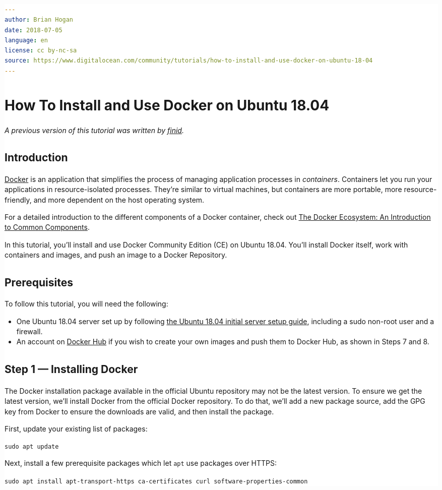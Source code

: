 ```yaml
---
author: Brian Hogan
date: 2018-07-05
language: en
license: cc by-nc-sa
source: https://www.digitalocean.com/community/tutorials/how-to-install-and-use-docker-on-ubuntu-18-04
---
```


# How To Install and Use Docker on Ubuntu 18.04

_A previous version of this tutorial was written by [finid](https://www.digitalocean.com/community/users/finid)._

## Introduction

[Docker](https://www.docker.com/) is an application that simplifies the process of managing application processes in _containers_. Containers let you run your applications in resource-isolated processes. They’re similar to virtual machines, but containers are more portable, more resource-friendly, and more dependent on the host operating system.

For a detailed introduction to the different components of a Docker container, check out [The Docker Ecosystem: An Introduction to Common Components](the-docker-ecosystem-an-introduction-to-common-components).

In this tutorial, you’ll install and use Docker Community Edition (CE) on Ubuntu 18.04. You’ll install Docker itself, work with containers and images, and push an image to a Docker Repository.

## Prerequisites

To follow this tutorial, you will need the following:

- One Ubuntu 18.04 server set up by following [the Ubuntu 18.04 initial server setup guide](initial-server-setup-with-ubuntu-18-04), including a sudo non-root user and a firewall.
- An account on [Docker Hub](https://hub.docker.com/) if you wish to create your own images and push them to Docker Hub, as shown in Steps 7 and 8. 

## Step 1 — Installing Docker

The Docker installation package available in the official Ubuntu repository may not be the latest version. To ensure we get the latest version, we’ll install Docker from the official Docker repository. To do that, we’ll add a new package source, add the GPG key from Docker to ensure the downloads are valid, and then install the package.

First, update your existing list of packages:

    sudo apt update

Next, install a few prerequisite packages which let `apt` use packages over HTTPS:

    sudo apt install apt-transport-https ca-certificates curl software-properties-common
